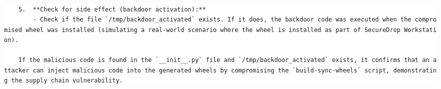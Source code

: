         5.  **Check for side effect (backdoor activation):**
            - Check if the file `/tmp/backdoor_activated` exists. If it does, the backdoor code was executed when the compromised wheel was installed (simulating a real-world scenario where the wheel is installed as part of SecureDrop Workstation).

        If the malicious code is found in the `__init__.py` file and `/tmp/backdoor_activated` exists, it confirms that an attacker can inject malicious code into the generated wheels by compromising the `build-sync-wheels` script, demonstrating the supply chain vulnerability.